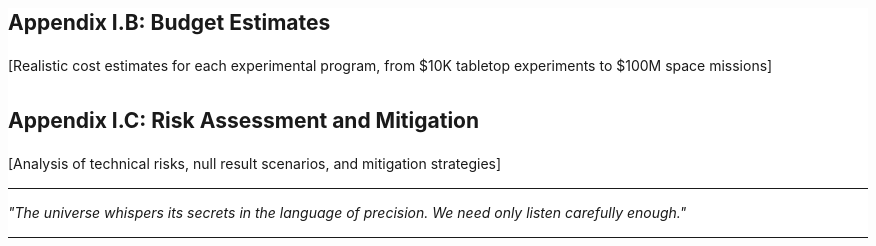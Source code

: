 ## Appendix I.B: Budget Estimates

[Realistic cost estimates for each experimental program, from $10K tabletop experiments to $100M space missions]

## Appendix I.C: Risk Assessment and Mitigation

[Analysis of technical risks, null result scenarios, and mitigation strategies]

---

*"The universe whispers its secrets in the language of precision. We need only listen carefully enough."*

---